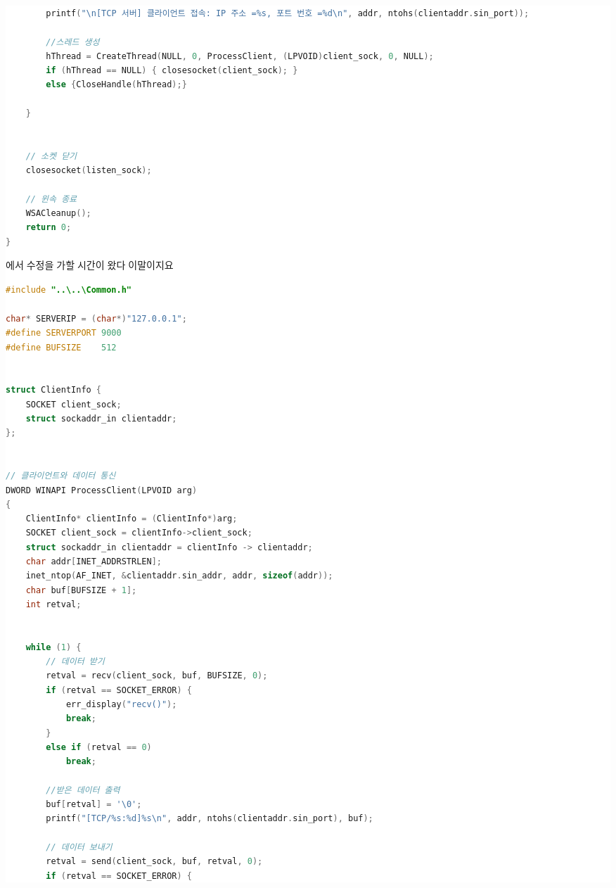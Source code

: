 ```cpp
		printf("\n[TCP 서버] 클라이언트 접속: IP 주소 =%s, 포트 번호 =%d\n", addr, ntohs(clientaddr.sin_port));

		//스레드 생성
		hThread = CreateThread(NULL, 0, ProcessClient, (LPVOID)client_sock, 0, NULL);
		if (hThread == NULL) { closesocket(client_sock); }
		else {CloseHandle(hThread);}

	}


	// 소켓 닫기
	closesocket(listen_sock);

	// 윈속 종료
	WSACleanup();
	return 0;
}
```  
에서 수정을 가할 시간이 왔다 이말이지요


```cpp
#include "..\..\Common.h"

char* SERVERIP = (char*)"127.0.0.1";
#define SERVERPORT 9000
#define BUFSIZE    512


struct ClientInfo {
	SOCKET client_sock;
	struct sockaddr_in clientaddr;
};


// 클라이언트와 데이터 통신
DWORD WINAPI ProcessClient(LPVOID arg)
{	
	ClientInfo* clientInfo = (ClientInfo*)arg;
	SOCKET client_sock = clientInfo->client_sock;
	struct sockaddr_in clientaddr = clientInfo -> clientaddr;
	char addr[INET_ADDRSTRLEN];
	inet_ntop(AF_INET, &clientaddr.sin_addr, addr, sizeof(addr));
	char buf[BUFSIZE + 1];
	int retval;


	while (1) {
		// 데이터 받기
		retval = recv(client_sock, buf, BUFSIZE, 0);
		if (retval == SOCKET_ERROR) {
			err_display("recv()");
			break;
		}
		else if (retval == 0)
			break;

		//받은 데이터 출력
		buf[retval] = '\0';
		printf("[TCP/%s:%d]%s\n", addr, ntohs(clientaddr.sin_port), buf);

		// 데이터 보내기
		retval = send(client_sock, buf, retval, 0);
		if (retval == SOCKET_ERROR) {
```